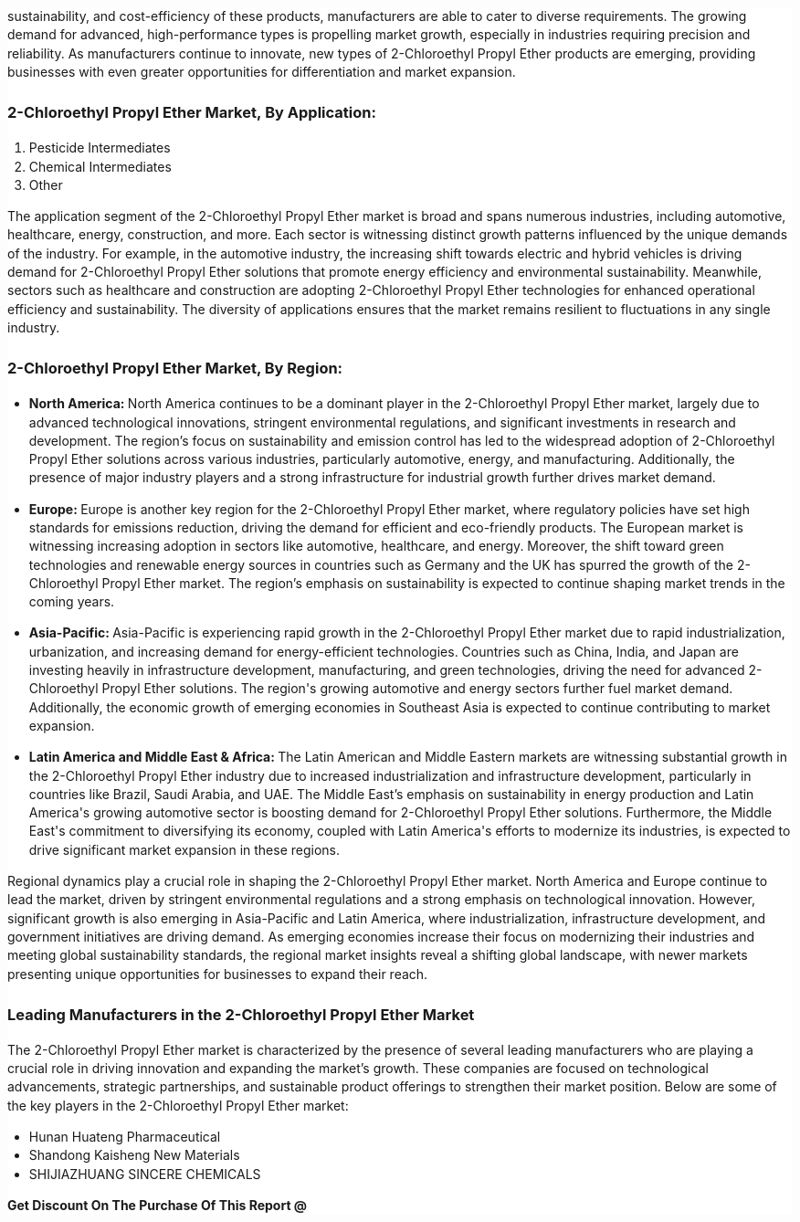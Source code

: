 sustainability, and cost-efficiency of these products, manufacturers are able to cater to diverse requirements. The growing demand for advanced, high-performance types is propelling market growth, especially in industries requiring precision and reliability. As manufacturers continue to innovate, new types of 2-Chloroethyl Propyl Ether products are emerging, providing businesses with even greater opportunities for differentiation and market expansion.</p><h3>2-Chloroethyl Propyl Ether Market,&nbsp;By Application:</h3><ol><li>Pesticide Intermediates<li> Chemical Intermediates<li> Other</li></ol><p>The application segment of the 2-Chloroethyl Propyl Ether market is broad and spans numerous industries, including automotive, healthcare, energy, construction, and more. Each sector is witnessing distinct growth patterns influenced by the unique demands of the industry. For example, in the automotive industry, the increasing shift towards electric and hybrid vehicles is driving demand for 2-Chloroethyl Propyl Ether solutions that promote energy efficiency and environmental sustainability. Meanwhile, sectors such as healthcare and construction are adopting 2-Chloroethyl Propyl Ether technologies for enhanced operational efficiency and sustainability. The diversity of applications ensures that the market remains resilient to fluctuations in any single industry.</p><h3>2-Chloroethyl Propyl Ether Market, By Region:</h3><ul><li><p><strong>North America:&nbsp;</strong>North America continues to be a dominant player in the 2-Chloroethyl Propyl Ether market, largely due to advanced technological innovations, stringent environmental regulations, and significant investments in research and development. The region&rsquo;s focus on sustainability and emission control has led to the widespread adoption of 2-Chloroethyl Propyl Ether solutions across various industries, particularly automotive, energy, and manufacturing. Additionally, the presence of major industry players and a strong infrastructure for industrial growth further drives market demand.</p></li><li><p><strong><strong>Europe:&nbsp;</strong></strong>Europe is another key region for the 2-Chloroethyl Propyl Ether market, where regulatory policies have set high standards for emissions reduction, driving the demand for efficient and eco-friendly products. The European market is witnessing increasing adoption in sectors like automotive, healthcare, and energy. Moreover, the shift toward green technologies and renewable energy sources in countries such as Germany and the UK has spurred the growth of the 2-Chloroethyl Propyl Ether market. The region&rsquo;s emphasis on sustainability is expected to continue shaping market trends in the coming years.</p></li><li><p><strong><strong>Asia-Pacific:&nbsp;</strong></strong>Asia-Pacific is experiencing rapid growth in the 2-Chloroethyl Propyl Ether market due to rapid industrialization, urbanization, and increasing demand for energy-efficient technologies. Countries such as China, India, and Japan are investing heavily in infrastructure development, manufacturing, and green technologies, driving the need for advanced 2-Chloroethyl Propyl Ether solutions. The region's growing automotive and energy sectors further fuel market demand. Additionally, the economic growth of emerging economies in Southeast Asia is expected to continue contributing to market expansion.</p></li><li><p><strong><strong>Latin America and Middle East &amp; Africa:&nbsp;</strong></strong>The Latin American and Middle Eastern markets are witnessing substantial growth in the 2-Chloroethyl Propyl Ether industry due to increased industrialization and infrastructure development, particularly in countries like Brazil, Saudi Arabia, and UAE. The Middle East&rsquo;s emphasis on sustainability in energy production and Latin America's growing automotive sector is boosting demand for 2-Chloroethyl Propyl Ether solutions. Furthermore, the Middle East's commitment to diversifying its economy, coupled with Latin America's efforts to modernize its industries, is expected to drive significant market expansion in these regions.</p></li></ul><p>Regional dynamics play a crucial role in shaping the 2-Chloroethyl Propyl Ether market. North America and Europe continue to lead the market, driven by stringent environmental regulations and a strong emphasis on technological innovation. However, significant growth is also emerging in Asia-Pacific and Latin America, where industrialization, infrastructure development, and government initiatives are driving demand. As emerging economies increase their focus on modernizing their industries and meeting global sustainability standards, the regional market insights reveal a shifting global landscape, with newer markets presenting unique opportunities for businesses to expand their reach.</p><h3><strong>Leading Manufacturers in the 2-Chloroethyl Propyl Ether Market</strong></h3><p>The 2-Chloroethyl Propyl Ether market is characterized by the presence of several leading manufacturers who are playing a crucial role in driving innovation and expanding the market&rsquo;s growth. These companies are focused on technological advancements, strategic partnerships, and sustainable product offerings to strengthen their market position. Below are some of the key players in the 2-Chloroethyl Propyl Ether market:</p></div><div class="article-main__content" data-test-id="publishing-text-block"><ul><li><span class="">Hunan Huateng Pharmaceutical<li> Shandong Kaisheng New Materials<li> SHIJIAZHUANG SINCERE CHEMICALS</span></li></ul></div><div class="article-main__content" data-test-id="publishing-text-block"><p><span class="font-[700]"><strong>Get Discount On The Purchase Of This Report @</strong>